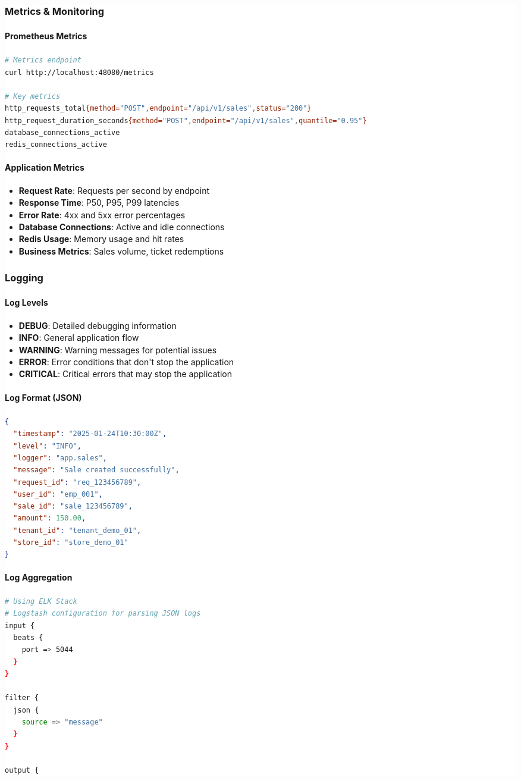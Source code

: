 ### Metrics & Monitoring

#### Prometheus Metrics
```bash
# Metrics endpoint
curl http://localhost:48080/metrics

# Key metrics
http_requests_total{method="POST",endpoint="/api/v1/sales",status="200"}
http_request_duration_seconds{method="POST",endpoint="/api/v1/sales",quantile="0.95"}
database_connections_active
redis_connections_active
```

#### Application Metrics
- **Request Rate**: Requests per second by endpoint
- **Response Time**: P50, P95, P99 latencies
- **Error Rate**: 4xx and 5xx error percentages
- **Database Connections**: Active and idle connections
- **Redis Usage**: Memory usage and hit rates
- **Business Metrics**: Sales volume, ticket redemptions

### Logging

#### Log Levels
- **DEBUG**: Detailed debugging information
- **INFO**: General application flow
- **WARNING**: Warning messages for potential issues
- **ERROR**: Error conditions that don't stop the application
- **CRITICAL**: Critical errors that may stop the application

#### Log Format (JSON)
```json
{
  "timestamp": "2025-01-24T10:30:00Z",
  "level": "INFO",
  "logger": "app.sales",
  "message": "Sale created successfully",
  "request_id": "req_123456789",
  "user_id": "emp_001",
  "sale_id": "sale_123456789",
  "amount": 150.00,
  "tenant_id": "tenant_demo_01",
  "store_id": "store_demo_01"
}
```

#### Log Aggregation
```bash
# Using ELK Stack
# Logstash configuration for parsing JSON logs
input {
  beats {
    port => 5044
  }
}

filter {
  json {
    source => "message"
  }
}

output {
```